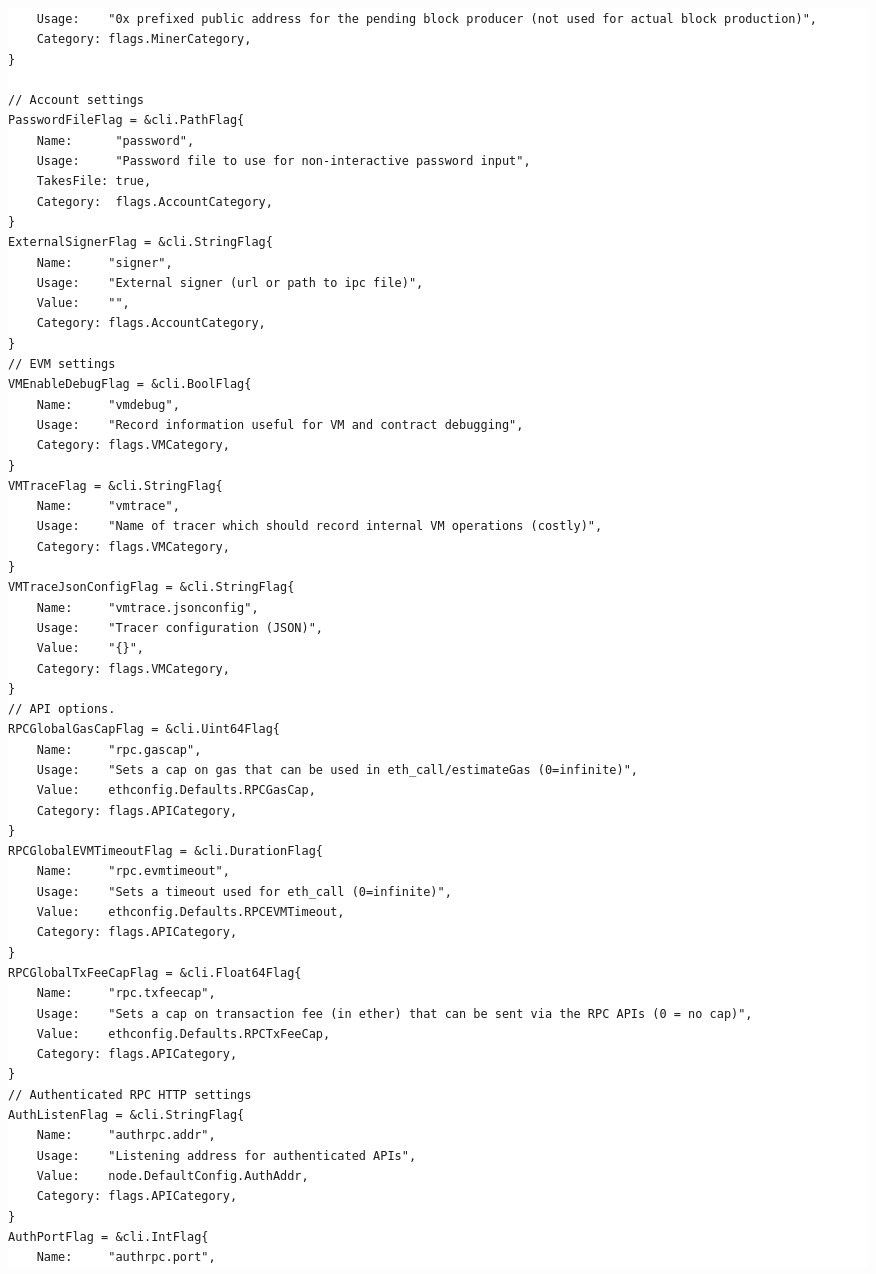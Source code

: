 		Usage:    "0x prefixed public address for the pending block producer (not used for actual block production)",
		Category: flags.MinerCategory,
	}

	// Account settings
	PasswordFileFlag = &cli.PathFlag{
		Name:      "password",
		Usage:     "Password file to use for non-interactive password input",
		TakesFile: true,
		Category:  flags.AccountCategory,
	}
	ExternalSignerFlag = &cli.StringFlag{
		Name:     "signer",
		Usage:    "External signer (url or path to ipc file)",
		Value:    "",
		Category: flags.AccountCategory,
	}
	// EVM settings
	VMEnableDebugFlag = &cli.BoolFlag{
		Name:     "vmdebug",
		Usage:    "Record information useful for VM and contract debugging",
		Category: flags.VMCategory,
	}
	VMTraceFlag = &cli.StringFlag{
		Name:     "vmtrace",
		Usage:    "Name of tracer which should record internal VM operations (costly)",
		Category: flags.VMCategory,
	}
	VMTraceJsonConfigFlag = &cli.StringFlag{
		Name:     "vmtrace.jsonconfig",
		Usage:    "Tracer configuration (JSON)",
		Value:    "{}",
		Category: flags.VMCategory,
	}
	// API options.
	RPCGlobalGasCapFlag = &cli.Uint64Flag{
		Name:     "rpc.gascap",
		Usage:    "Sets a cap on gas that can be used in eth_call/estimateGas (0=infinite)",
		Value:    ethconfig.Defaults.RPCGasCap,
		Category: flags.APICategory,
	}
	RPCGlobalEVMTimeoutFlag = &cli.DurationFlag{
		Name:     "rpc.evmtimeout",
		Usage:    "Sets a timeout used for eth_call (0=infinite)",
		Value:    ethconfig.Defaults.RPCEVMTimeout,
		Category: flags.APICategory,
	}
	RPCGlobalTxFeeCapFlag = &cli.Float64Flag{
		Name:     "rpc.txfeecap",
		Usage:    "Sets a cap on transaction fee (in ether) that can be sent via the RPC APIs (0 = no cap)",
		Value:    ethconfig.Defaults.RPCTxFeeCap,
		Category: flags.APICategory,
	}
	// Authenticated RPC HTTP settings
	AuthListenFlag = &cli.StringFlag{
		Name:     "authrpc.addr",
		Usage:    "Listening address for authenticated APIs",
		Value:    node.DefaultConfig.AuthAddr,
		Category: flags.APICategory,
	}
	AuthPortFlag = &cli.IntFlag{
		Name:     "authrpc.port",